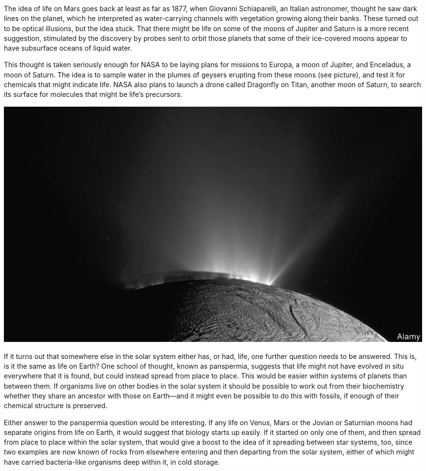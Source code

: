 
The idea of life on Mars goes back at least as far as 1877, when Giovanni Schiaparelli, an Italian astronomer, thought he saw dark lines on the planet, which he interpreted as water-carrying channels with vegetation growing along their banks. These turned out to be optical illusions, but the idea stuck. That there might be life on some of the moons of Jupiter and Saturn is a more recent suggestion, stimulated by the discovery by probes sent to orbit those planets that some of their ice-covered moons appear to have subsurface oceans of liquid water.


This thought is taken seriously enough for NASA to be laying plans for missions to Europa, a moon of Jupiter, and Enceladus, a moon of Saturn. The idea is to sample water in the plumes of geysers erupting from these moons (see picture), and test it for chemicals that might indicate life. NASA also plans to launch a drone called Dragonfly on Titan, another moon of Saturn, to search its surface for molecules that might be life’s precursors.

![image](images/20210213_BBP001_0.jpg) 



If it turns out that somewhere else in the solar system either has, or had, life, one further question needs to be answered. This is, is it the same as life on Earth? One school of thought, known as panspermia, suggests that life might not have evolved in situ everywhere that it is found, but could instead spread from place to place. This would be easier within systems of planets than between them. If organisms live on other bodies in the solar system it should be possible to work out from their biochemistry whether they share an ancestor with those on Earth—and it might even be possible to do this with fossils, if enough of their chemical structure is preserved.


Either answer to the panspermia question would be interesting. If any life on Venus, Mars or the Jovian or Saturnian moons had separate origins from life on Earth, it would suggest that biology starts up easily. If it started on only one of them, and then spread from place to place within the solar system, that would give a boost to the idea of it spreading between star systems, too, since two examples are now known of rocks from elsewhere entering and then departing from the solar system, either of which might have carried bacteria-like organisms deep within it, in cold storage.

